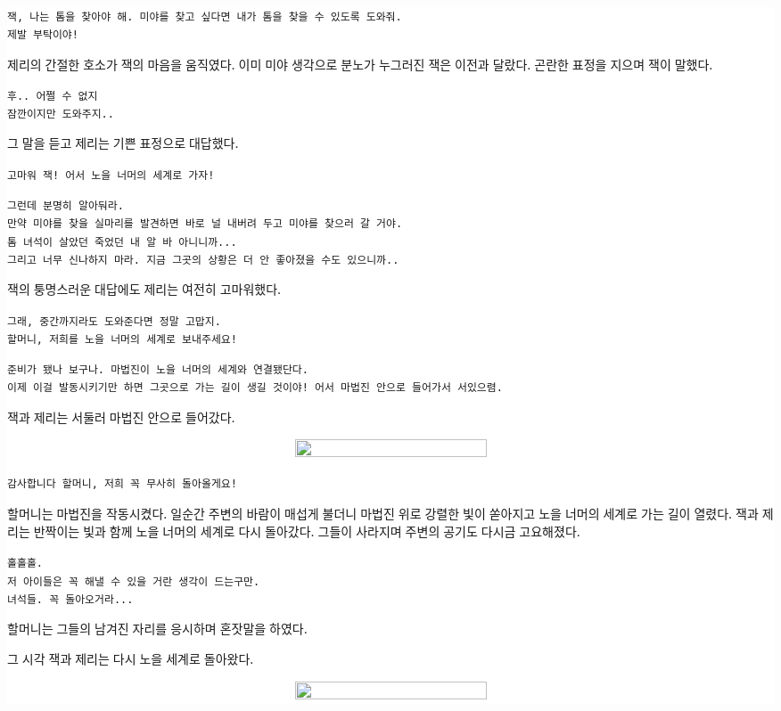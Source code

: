 ```
잭, 나는 톰을 찾아야 해. 미야를 찾고 싶다면 내가 톰을 찾을 수 있도록 도와줘.
제발 부탁이야!
```

제리의 간절한 호소가 잭의 마음을 움직였다. 이미 미야 생각으로 분노가 누그러진 잭은 이전과 달랐다.
곤란한 표정을 지으며 잭이 말했다.

```
후.. 어쩔 수 없지 
잠깐이지만 도와주지..
```

그 말을 듣고 제리는 기쁜 표정으로 대답했다.

```
고마워 잭! 어서 노을 너머의 세계로 가자!
```

```
그런데 분명히 알아둬라.
만약 미야를 찾을 실마리를 발견하면 바로 널 내버려 두고 미야를 찾으러 갈 거야.
톰 녀석이 살았던 죽었던 내 알 바 아니니까...
그리고 너무 신나하지 마라. 지금 그곳의 상황은 더 안 좋아졌을 수도 있으니까..
```

잭의 퉁명스러운 대답에도 제리는 여전히 고마워했다.

```
그래, 중간까지라도 도와준다면 정말 고맙지.
할머니, 저희를 노을 너머의 세계로 보내주세요!
```

```
준비가 됐나 보구나. 마법진이 노을 너머의 세계와 연결됐단다. 
이제 이걸 발동시키기만 하면 그곳으로 가는 길이 생길 것이야! 어서 마법진 안으로 들어가서 서있으렴.
```
잭과 제리는 서둘러 마법진 안으로 들어갔다.


<p align="center"><img src="https://user-images.githubusercontent.com/74277067/100300430-5a0ad480-2fd9-11eb-88b1-656b40ba1da1.jpg" width="50%" height="50%">

```
감사합니다 할머니, 저희 꼭 무사히 돌아올게요!
```
할머니는 마법진을 작동시켰다. 일순간 주변의 바람이 매섭게 불더니 마법진 위로 강렬한 빛이 쏟아지고 노을 너머의 세계로 가는 길이 열렸다.
잭과 제리는 반짝이는 빛과 함께 노을 너머의 세계로 다시 돌아갔다. 그들이 사라지며 주변의 공기도 다시금 고요해졌다.

```
홀홀홀.
저 아이들은 꼭 해낼 수 있을 거란 생각이 드는구만.
녀석들. 꼭 돌아오거라...
```
할머니는 그들의 남겨진 자리를 응시하며 혼잣말을 하였다.

그 시각 잭과 제리는 다시 노을 세계로 돌아왔다.

<p align="center">
<img src="https://user-images.githubusercontent.com/74239275/100187961-8caac380-2f2c-11eb-9806-b130fd5256ad.JPG" width="50%" height="50%">
 